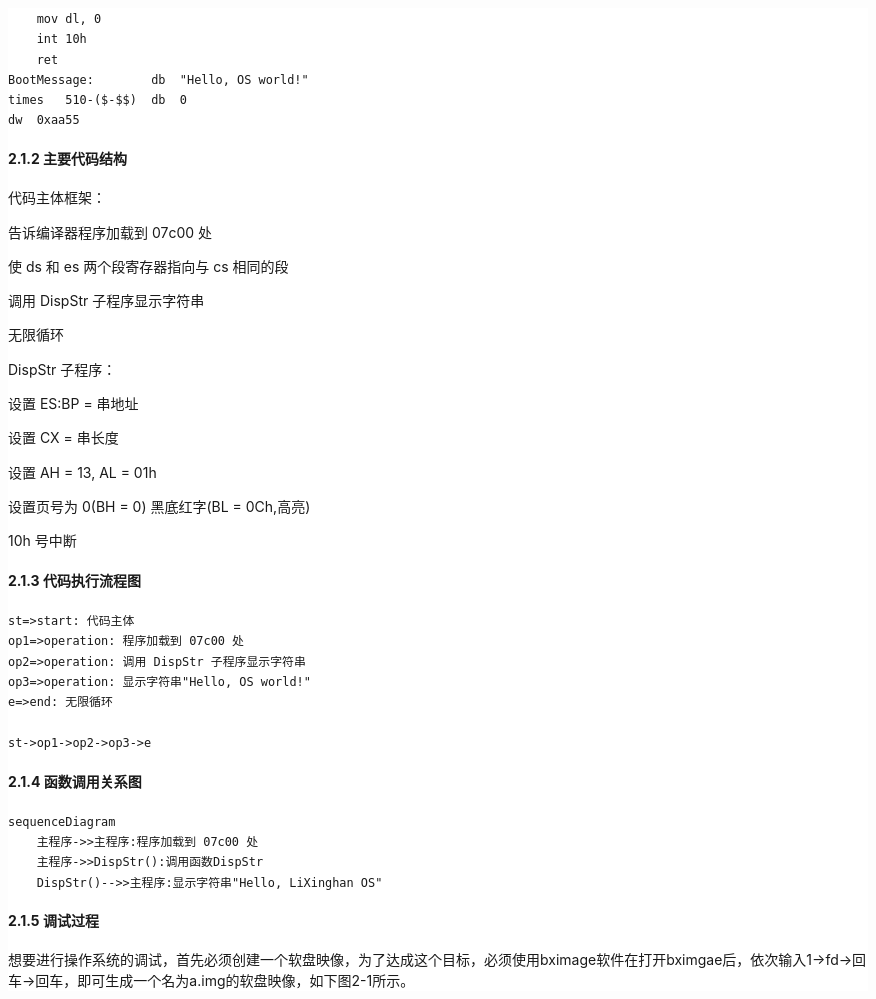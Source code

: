 ```
	mov	dl, 0
	int	10h			
	ret
BootMessage:		db	"Hello, OS world!"
times 	510-($-$$)	db	0	
dw 	0xaa55				
```

#### 2.1.2 主要代码结构

代码主体框架：

告诉编译器程序加载到 07c00 处

使 ds 和 es 两个段寄存器指向与 cs 相同的段

调用 DispStr 子程序显示字符串

无限循环

 

DispStr 子程序：

设置 ES:BP = 串地址

设置 CX = 串长度

设置 AH = 13, AL = 01h

设置页号为 0(BH = 0) 黑底红字(BL = 0Ch,高亮)

10h 号中断

#### 2.1.3 代码执行流程图

```flow
st=>start: 代码主体
op1=>operation: 程序加载到 07c00 处
op2=>operation: 调用 DispStr 子程序显示字符串
op3=>operation: 显示字符串"Hello, OS world!"
e=>end: 无限循环

st->op1->op2->op3->e
```

#### 2.1.4 函数调用关系图

```mermaid
sequenceDiagram
	主程序->>主程序:程序加载到 07c00 处
	主程序->>DispStr():调用函数DispStr
	DispStr()-->>主程序:显示字符串"Hello, LiXinghan OS"
```



#### 2.1.5 调试过程

​	想要进行操作系统的调试，首先必须创建一个软盘映像，为了达成这个目标，必须使用bximage软件在打开bximgae后，依次输入1->fd->回车->回车，即可生成一个名为a.img的软盘映像，如下图2-1所示。
